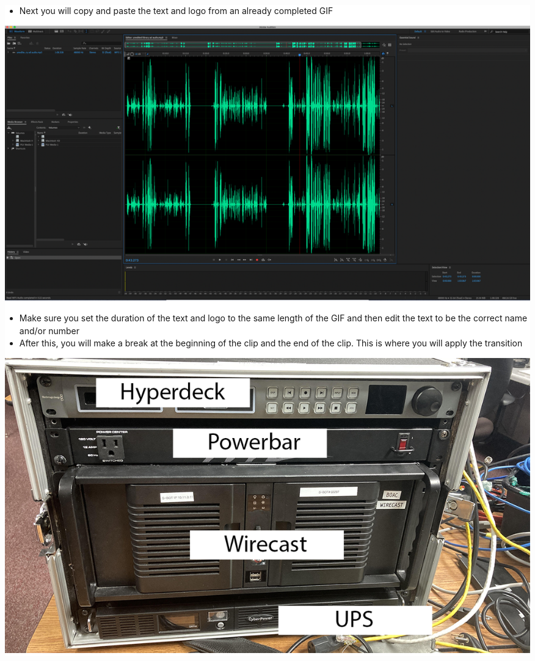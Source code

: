*   Next you will copy and paste the text and logo from an already completed GIF

![](images/image55.png)

*   Make sure you set the duration of the text and logo to the same length of the GIF and then edit the text to be the correct name and/or number
*   After this, you will make a break at the beginning of the clip and the end of the clip. This is where you will apply the transition

![](images/image62.png)
